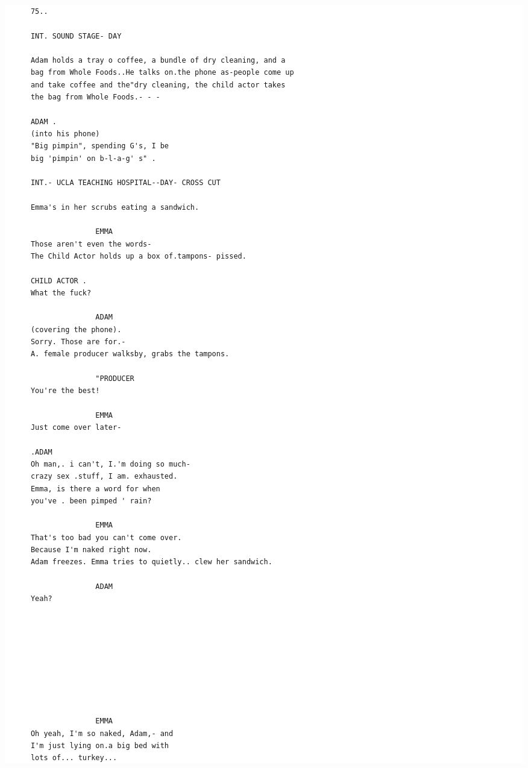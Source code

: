                          

          75..

          INT. SOUND STAGE- DAY

          Adam holds a tray o coffee, a bundle of dry cleaning, and a
          bag from Whole Foods..He talks on.the phone as-people come up
          and take coffee and the"dry cleaning, the child actor takes
          the bag from Whole Foods.- - -

          ADAM .
          (into his phone)
          "Big pimpin", spending G's, I be
          big 'pimpin' on b-l-a-g' s" .

          INT.- UCLA TEACHING HOSPITAL--DAY- CROSS CUT

          Emma's in her scrubs eating a sandwich.

                         EMMA
          Those aren't even the words-
          The Child Actor holds up a box of.tampons- pissed.

          CHILD ACTOR .
          What the fuck?

                         ADAM
          (covering the phone).
          Sorry. Those are for.-
          A. female producer walksby, grabs the tampons.

                         "PRODUCER
          You're the best!

                         EMMA
          Just come over later-

          .ADAM
          Oh man,. i can't, I.'m doing so much-
          crazy sex .stuff, I am. exhausted.
          Emma, is there a word for when
          you've . been pimped ' rain?

                         EMMA 
          That's too bad you can't come over.
          Because I'm naked right now.
          Adam freezes. Emma tries to quietly.. clew her sandwich.

                         ADAM
          Yeah?

                         

                         

                         

                         

                         EMMA
          Oh yeah, I'm so naked, Adam,- and
          I'm just lying on.a big bed with
          lots of... turkey...
